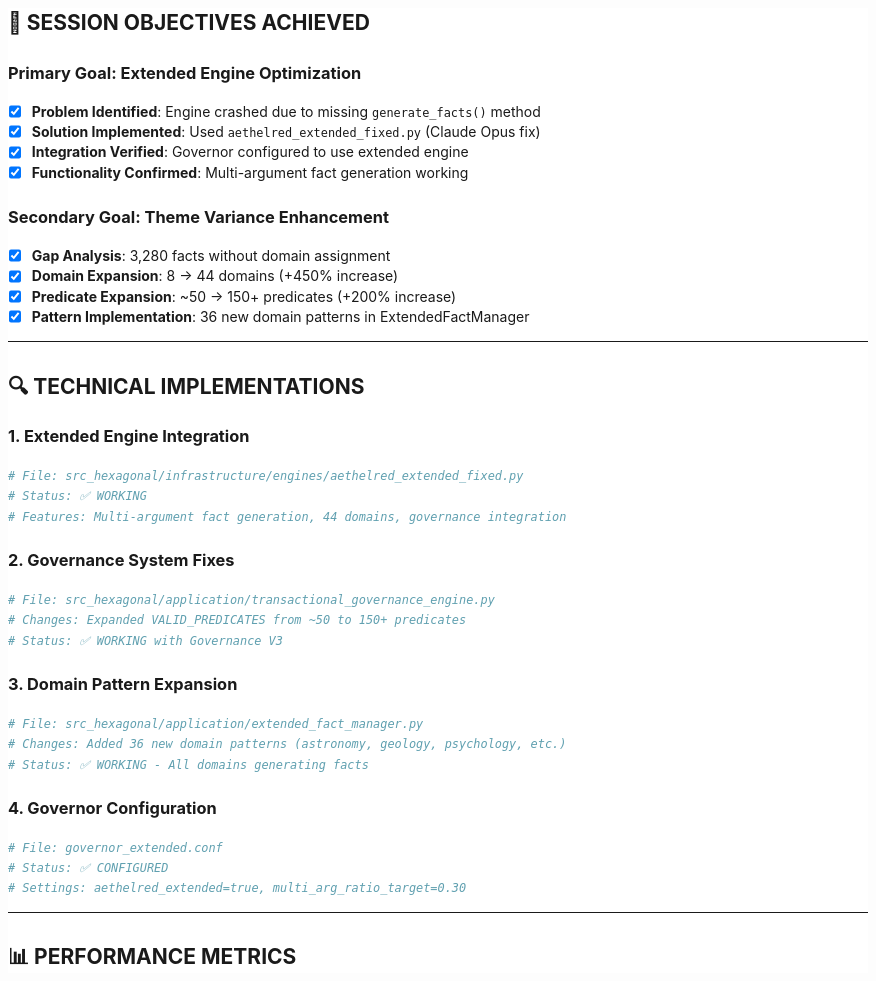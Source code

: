 ## 🎯 SESSION OBJECTIVES ACHIEVED

### **Primary Goal: Extended Engine Optimization**
- [x] **Problem Identified**: Engine crashed due to missing `generate_facts()` method
- [x] **Solution Implemented**: Used `aethelred_extended_fixed.py` (Claude Opus fix)
- [x] **Integration Verified**: Governor configured to use extended engine
- [x] **Functionality Confirmed**: Multi-argument fact generation working

### **Secondary Goal: Theme Variance Enhancement**
- [x] **Gap Analysis**: 3,280 facts without domain assignment
- [x] **Domain Expansion**: 8 → 44 domains (+450% increase)
- [x] **Predicate Expansion**: ~50 → 150+ predicates (+200% increase)
- [x] **Pattern Implementation**: 36 new domain patterns in ExtendedFactManager

---

## 🔍 TECHNICAL IMPLEMENTATIONS

### **1. Extended Engine Integration**
```python
# File: src_hexagonal/infrastructure/engines/aethelred_extended_fixed.py
# Status: ✅ WORKING
# Features: Multi-argument fact generation, 44 domains, governance integration
```

### **2. Governance System Fixes**
```python
# File: src_hexagonal/application/transactional_governance_engine.py
# Changes: Expanded VALID_PREDICATES from ~50 to 150+ predicates
# Status: ✅ WORKING with Governance V3
```

### **3. Domain Pattern Expansion**
```python
# File: src_hexagonal/application/extended_fact_manager.py
# Changes: Added 36 new domain patterns (astronomy, geology, psychology, etc.)
# Status: ✅ WORKING - All domains generating facts
```

### **4. Governor Configuration**
```ini
# File: governor_extended.conf
# Status: ✅ CONFIGURED
# Settings: aethelred_extended=true, multi_arg_ratio_target=0.30
```

---

## 📊 PERFORMANCE METRICS
